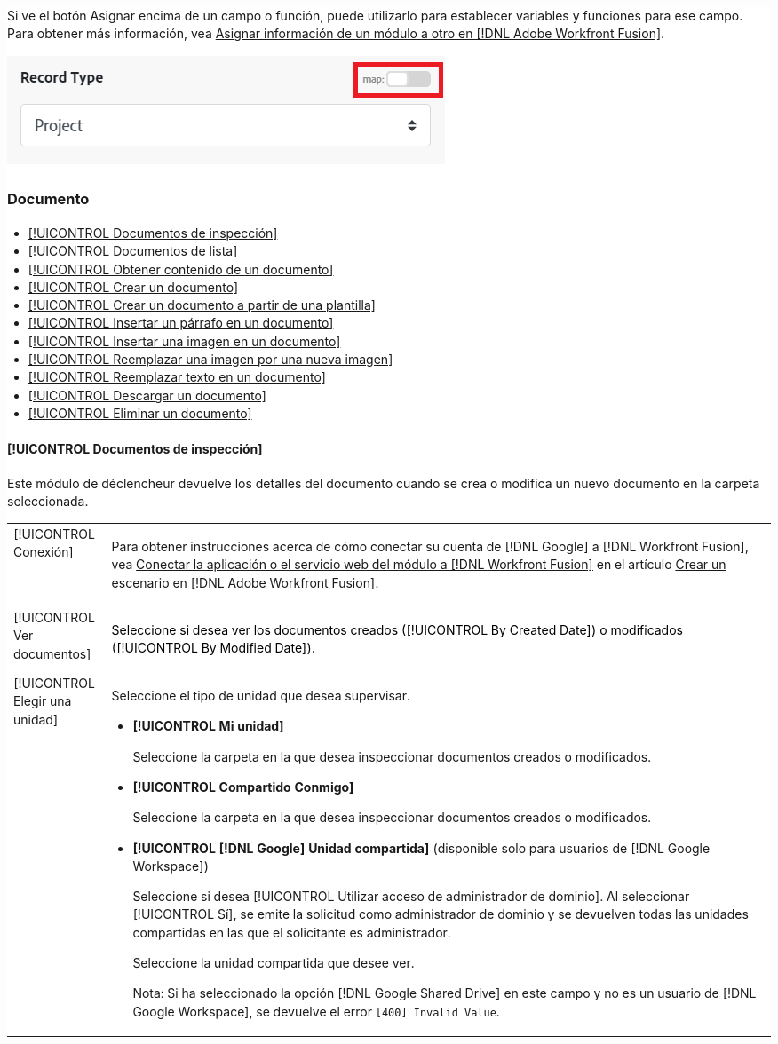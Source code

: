 Si ve el botón Asignar encima de un campo o función, puede utilizarlo para establecer variables y funciones para ese campo. Para obtener más información, vea [Asignar información de un módulo a otro en [!DNL Adobe Workfront Fusion]](../../workfront-fusion/mapping/map-information-between-modules.md).

![](assets/map-toggle-350x74.png)

### Documento

* [[!UICONTROL Documentos de inspección]](#watch-documents)
* [[!UICONTROL Documentos de lista]](#list-documents)
* [[!UICONTROL Obtener contenido de un documento]](#get-content-of-a-document)
* [[!UICONTROL Crear un documento]](#create-a-document)
* [[!UICONTROL Crear un documento a partir de una plantilla]](#create-a-document-from-a-template)
* [[!UICONTROL Insertar un párrafo en un documento]](#insert-a-paragraph-to-a-document)
* [[!UICONTROL Insertar una imagen en un documento]](#insert-an-image-to-a-document)
* [[!UICONTROL Reemplazar una imagen por una nueva imagen]](#replace-an-image-with-a-new-image)
* [[!UICONTROL Reemplazar texto en un documento]](#replace-text-in-a-document)
* [[!UICONTROL Descargar un documento]](#download-a-document)
* [[!UICONTROL Eliminar un documento]](#delete-a-document)

#### [!UICONTROL Documentos de inspección]

Este módulo de déclencheur devuelve los detalles del documento cuando se crea o modifica un nuevo documento en la carpeta seleccionada.

<table style="table-layout:auto"> 
 <col> 
 <col> 
 <tbody> 
  <tr> 
   <td role="rowheader">[!UICONTROL Conexión]</td> 
   <td> <p>Para obtener instrucciones acerca de cómo conectar su cuenta de [!DNL Google] a [!DNL Workfront Fusion], vea <a href="../../workfront-fusion/scenarios/create-a-scenario.md#connect" class="MCXref xref">Conectar la aplicación o el servicio web del módulo a [!DNL Workfront Fusion]</a> en el artículo <a href="../../workfront-fusion/scenarios/create-a-scenario.md" class="MCXref xref">Crear un escenario en [!DNL Adobe Workfront Fusion]</a>.</p> </td> 
  </tr> 
  <tr> 
   <td role="rowheader">[!UICONTROL Ver documentos]</td> 
   <td> <p style="color: #000000;">Seleccione si desea ver los documentos creados ([!UICONTROL By Created Date]) o modificados ([!UICONTROL By Modified Date]).</p> </td> 
  </tr> 
  <tr> 
   <td role="rowheader">[!UICONTROL Elegir una unidad]</td> 
   <td> <p>Seleccione el tipo de unidad que desea supervisar.</p> 
    <ul> 
     <li> <p><strong>[!UICONTROL Mi unidad]</strong> </p> <p>Seleccione la carpeta en la que desea inspeccionar documentos creados o modificados.</p> </li> 
     <li> <p><strong>[!UICONTROL Compartido Conmigo]</strong> </p> <p>Seleccione la carpeta en la que desea inspeccionar documentos creados o modificados.</p> </li> 
     <li> <p><strong>[!UICONTROL [!DNL Google] Unidad compartida]</strong> (disponible solo para usuarios de [!DNL Google Workspace])</p> <p>Seleccione si desea [!UICONTROL Utilizar acceso de administrador de dominio]. Al seleccionar [!UICONTROL Sí], se emite la solicitud como administrador de dominio y se devuelven todas las unidades compartidas en las que el solicitante es administrador.</p> <p>Seleccione la unidad compartida que desee ver.</p> <p>Nota: Si ha seleccionado la opción [!DNL Google Shared Drive] en este campo y no es un usuario de [!DNL Google Workspace], se devuelve el error <code>[400] Invalid Value</code>.</p> </li> 